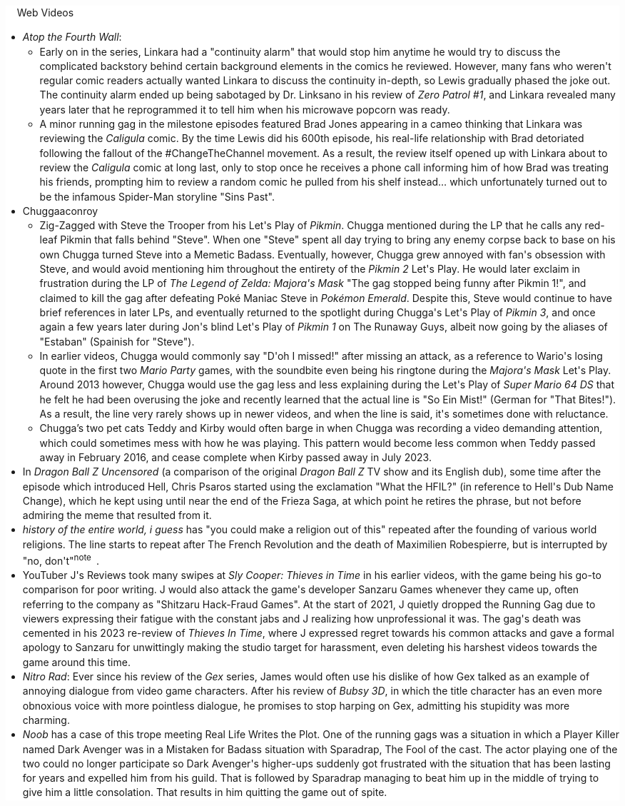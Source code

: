     Web Videos 

-   _Atop the Fourth Wall_:
    -   Early on in the series, Linkara had a "continuity alarm" that would stop him anytime he would try to discuss the complicated backstory behind certain background elements in the comics he reviewed. However, many fans who weren't regular comic readers actually wanted Linkara to discuss the continuity in-depth, so Lewis gradually phased the joke out. The continuity alarm ended up being sabotaged by Dr. Linksano in his review of _Zero Patrol #1_, and Linkara revealed many years later that he reprogrammed it to tell him when his microwave popcorn was ready.
    -   A minor running gag in the milestone episodes featured Brad Jones appearing in a cameo thinking that Linkara was reviewing the _Caligula_ comic. By the time Lewis did his 600th episode, his real-life relationship with Brad detoriated following the fallout of the #ChangeTheChannel movement. As a result, the review itself opened up with Linkara about to review the _Caligula_ comic at long last, only to stop once he receives a phone call informing him of how Brad was treating his friends, prompting him to review a random comic he pulled from his shelf instead… which unfortunately turned out to be the infamous Spider-Man storyline "Sins Past".
-   Chuggaaconroy
    -   Zig-Zagged with Steve the Trooper from his Let's Play of _Pikmin_. Chugga mentioned during the LP that he calls any red-leaf Pikmin that falls behind "Steve". When one "Steve" spent all day trying to bring any enemy corpse back to base on his own Chugga turned Steve into a Memetic Badass. Eventually, however, Chugga grew annoyed with fan's obsession with Steve, and would avoid mentioning him throughout the entirety of the _Pikmin 2_ Let's Play. He would later exclaim in frustration during the LP of _The Legend of Zelda: Majora's Mask_ "The gag stopped being funny after Pikmin 1!", and claimed to kill the gag after defeating Poké Maniac Steve in _Pokémon Emerald_. Despite this, Steve would continue to have brief references in later LPs, and eventually returned to the spotlight during Chugga's Let's Play of _Pikmin 3_, and once again a few years later during Jon's blind Let's Play of _Pikmin 1_ on The Runaway Guys, albeit now going by the aliases of "Estaban" (Spainish for "Steve").
    -   In earlier videos, Chugga would commonly say "D'oh I missed!" after missing an attack, as a reference to Wario's losing quote in the first two _Mario Party_ games, with the soundbite even being his ringtone during the _Majora's Mask_ Let's Play. Around 2013 however, Chugga would use the gag less and less explaining during the Let's Play of _Super Mario 64 DS_ that he felt he had been overusing the joke and recently learned that the actual line is "So Ein Mist!" (German for "That Bites!"). As a result, the line very rarely shows up in newer videos, and when the line is said, it's sometimes done with reluctance.
    -   Chugga’s two pet cats Teddy and Kirby would often barge in when Chugga was recording a video demanding attention, which could sometimes mess with how he was playing. This pattern would become less common when Teddy passed away in February 2016, and cease complete when Kirby passed away in July 2023.
-   In _Dragon Ball Z Uncensored_ (a comparison of the original _Dragon Ball Z_ TV show and its English dub), some time after the episode which introduced Hell, Chris Psaros started using the exclamation "What the HFIL?" (in reference to Hell's Dub Name Change), which he kept using until near the end of the Frieza Saga, at which point he retires the phrase, but not before admiring the meme that resulted from it.
-   _history of the entire world, i guess_ has "you could make a religion out of this" repeated after the founding of various world religions. The line starts to repeat after The French Revolution and the death of Maximilien Robespierre, but is interrupted by "no, don't"<sup>note&nbsp;</sup> .
-   YouTuber J's Reviews took many swipes at _Sly Cooper: Thieves in Time_ in his earlier videos, with the game being his go-to comparison for poor writing. J would also attack the game's developer Sanzaru Games whenever they came up, often referring to the company as "Shitzaru Hack-Fraud Games". At the start of 2021, J quietly dropped the Running Gag due to viewers expressing their fatigue with the constant jabs and J realizing how unprofessional it was. The gag's death was cemented in his 2023 re-review of _Thieves In Time_, where J expressed regret towards his common attacks and gave a formal apology to Sanzaru for unwittingly making the studio target for harassment, even deleting his harshest videos towards the game around this time.
-   _Nitro Rad_: Ever since his review of the _Gex_ series, James would often use his dislike of how Gex talked as an example of annoying dialogue from video game characters. After his review of _Bubsy 3D_, in which the title character has an even more obnoxious voice with more pointless dialogue, he promises to stop harping on Gex, admitting his stupidity was more charming.
-   _Noob_ has a case of this trope meeting Real Life Writes the Plot. One of the running gags was a situation in which a Player Killer named Dark Avenger was in a Mistaken for Badass situation with Sparadrap, The Fool of the cast. The actor playing one of the two could no longer participate so Dark Avenger's higher-ups suddenly got frustrated with the situation that has been lasting for years and expelled him from his guild. That is followed by Sparadrap managing to beat him up in the middle of trying to give him a little consolation. That results in him quitting the game out of spite.